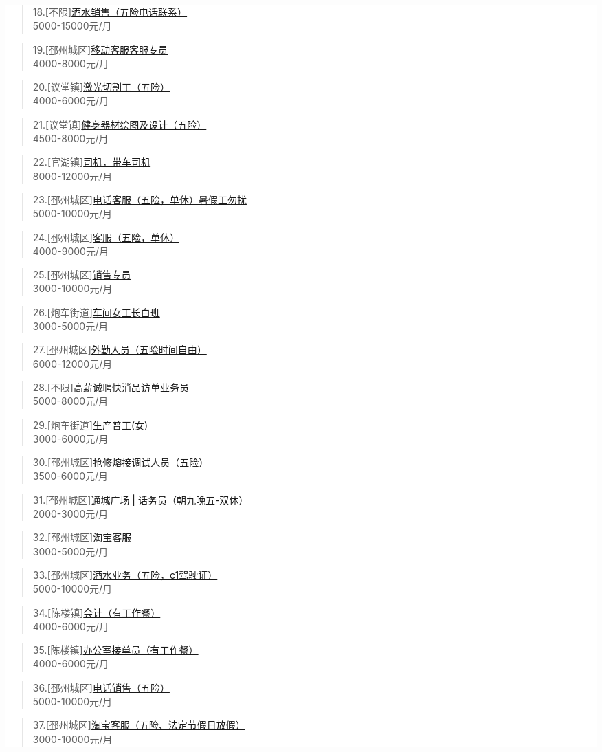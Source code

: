 >18.[不限][酒水销售（五险电话联系）](https://www.pizhouzhipin.com/job/30076)<br>
>5000-15000元/月

>19.[邳州城区][移动客服客服专员](https://www.pizhouzhipin.com/job/30488)<br>
>4000-8000元/月

>20.[议堂镇][激光切割工（五险）](https://www.pizhouzhipin.com/job/31422)<br>
>4000-6000元/月

>21.[议堂镇][健身器材绘图及设计（五险）](https://www.pizhouzhipin.com/job/31421)<br>
>4500-8000元/月

>22.[官湖镇][司机，带车司机](https://www.pizhouzhipin.com/job/31343)<br>
>8000-12000元/月

>23.[邳州城区][电话客服（五险，单休）暑假工勿扰](https://www.pizhouzhipin.com/job/26160)<br>
>5000-10000元/月

>24.[邳州城区][客服（五险，单休）](https://www.pizhouzhipin.com/job/30882)<br>
>4000-9000元/月

>25.[邳州城区][销售专员](https://www.pizhouzhipin.com/job/31127)<br>
>3000-10000元/月

>26.[炮车街道][车间女工长白班](https://www.pizhouzhipin.com/job/27254)<br>
>3000-5000元/月

>27.[邳州城区][外勤人员（五险时间自由）](https://www.pizhouzhipin.com/job/28981)<br>
>6000-12000元/月

>28.[不限][高薪诚聘快消品访单业务员](https://www.pizhouzhipin.com/job/30001)<br>
>5000-8000元/月

>29.[炮车街道][生产普工(女)](https://www.pizhouzhipin.com/job/31029)<br>
>3000-6000元/月

>30.[邳州城区][抢修熔接调试人员（五险）](https://www.pizhouzhipin.com/job/22004)<br>
>3500-6000元/月

>31.[邳州城区][通城广场 | 话务员（朝九晚五-双休）](https://www.pizhouzhipin.com/job/31103)<br>
>2000-3000元/月

>32.[邳州城区][淘宝客服](https://www.pizhouzhipin.com/job/16629)<br>
>3000-5000元/月

>33.[邳州城区][酒水业务（五险，c1驾驶证）](https://www.pizhouzhipin.com/job/31064)<br>
>5000-10000元/月

>34.[陈楼镇][会计（有工作餐）](https://www.pizhouzhipin.com/job/31308)<br>
>4000-6000元/月

>35.[陈楼镇][办公室接单员（有工作餐）](https://www.pizhouzhipin.com/job/31307)<br>
>4000-6000元/月

>36.[邳州城区][电话销售（五险）](https://www.pizhouzhipin.com/job/29902)<br>
>5000-10000元/月

>37.[邳州城区][淘宝客服（五险、法定节假日放假）](https://www.pizhouzhipin.com/job/19672)<br>
>3000-10000元/月
